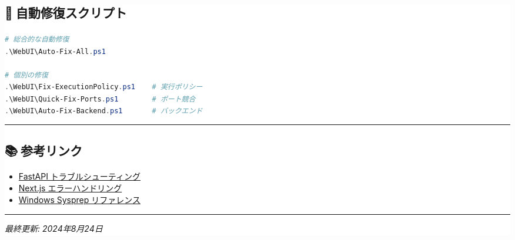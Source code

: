 ## 🔄 自動修復スクリプト

```powershell
# 総合的な自動修復
.\WebUI\Auto-Fix-All.ps1

# 個別の修復
.\WebUI\Fix-ExecutionPolicy.ps1    # 実行ポリシー
.\WebUI\Quick-Fix-Ports.ps1        # ポート競合
.\WebUI\Auto-Fix-Backend.ps1       # バックエンド
```

---

## 📚 参考リンク

- [FastAPI トラブルシューティング](https://fastapi.tiangolo.com/tutorial/debugging/)
- [Next.js エラーハンドリング](https://nextjs.org/docs/basic-features/error-handling)
- [Windows Sysprep リファレンス](https://docs.microsoft.com/windows-hardware/manufacture/desktop/sysprep-reference)

---

*最終更新: 2024年8月24日*